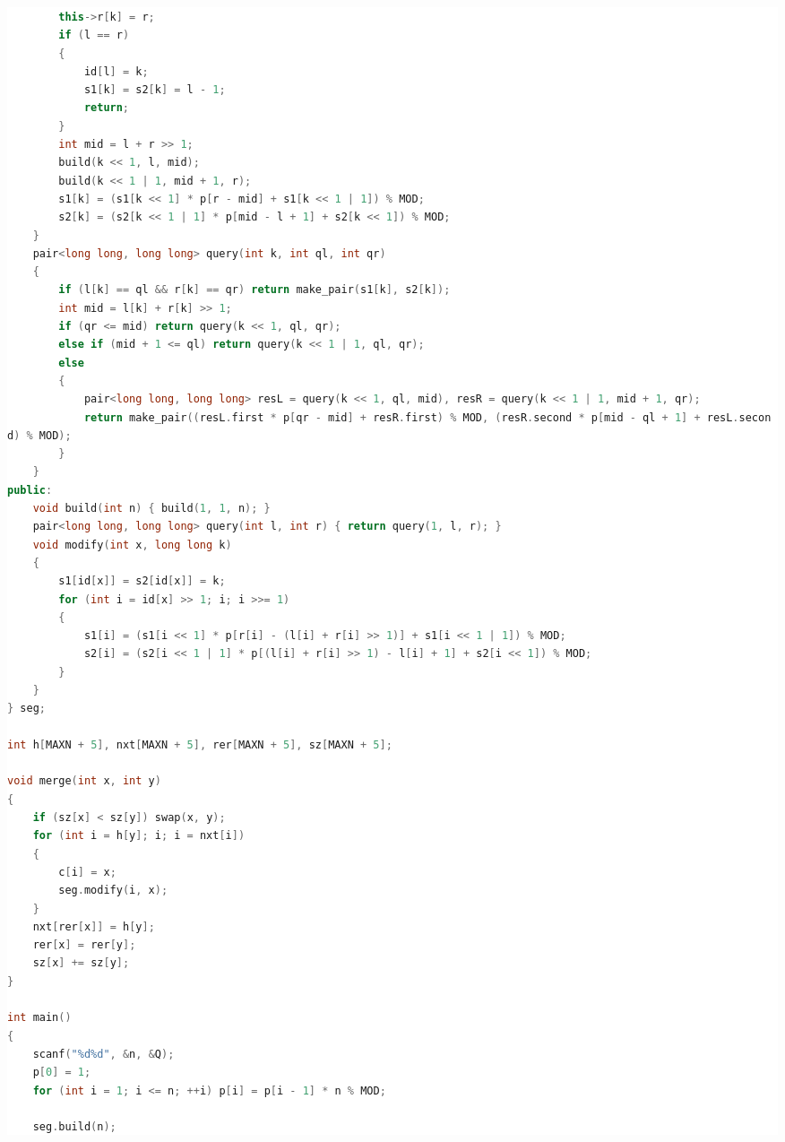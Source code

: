 ```cpp
        this->r[k] = r;
        if (l == r)
        {
            id[l] = k;
            s1[k] = s2[k] = l - 1;
            return;
        }
        int mid = l + r >> 1;
        build(k << 1, l, mid);
        build(k << 1 | 1, mid + 1, r);
        s1[k] = (s1[k << 1] * p[r - mid] + s1[k << 1 | 1]) % MOD;
        s2[k] = (s2[k << 1 | 1] * p[mid - l + 1] + s2[k << 1]) % MOD;
    }
    pair<long long, long long> query(int k, int ql, int qr)
    {
        if (l[k] == ql && r[k] == qr) return make_pair(s1[k], s2[k]);
        int mid = l[k] + r[k] >> 1;
        if (qr <= mid) return query(k << 1, ql, qr);
        else if (mid + 1 <= ql) return query(k << 1 | 1, ql, qr);
        else
        {
            pair<long long, long long> resL = query(k << 1, ql, mid), resR = query(k << 1 | 1, mid + 1, qr);
            return make_pair((resL.first * p[qr - mid] + resR.first) % MOD, (resR.second * p[mid - ql + 1] + resL.second) % MOD);
        }
    }
public:
    void build(int n) { build(1, 1, n); }
    pair<long long, long long> query(int l, int r) { return query(1, l, r); }
    void modify(int x, long long k)
    {
        s1[id[x]] = s2[id[x]] = k;
        for (int i = id[x] >> 1; i; i >>= 1)
        {
            s1[i] = (s1[i << 1] * p[r[i] - (l[i] + r[i] >> 1)] + s1[i << 1 | 1]) % MOD;
            s2[i] = (s2[i << 1 | 1] * p[(l[i] + r[i] >> 1) - l[i] + 1] + s2[i << 1]) % MOD;
        }
    }
} seg;

int h[MAXN + 5], nxt[MAXN + 5], rer[MAXN + 5], sz[MAXN + 5];

void merge(int x, int y)
{
    if (sz[x] < sz[y]) swap(x, y);
    for (int i = h[y]; i; i = nxt[i])
    {
        c[i] = x;
        seg.modify(i, x);
    }
    nxt[rer[x]] = h[y];
    rer[x] = rer[y];
    sz[x] += sz[y];
}

int main()
{
    scanf("%d%d", &n, &Q);
    p[0] = 1;
    for (int i = 1; i <= n; ++i) p[i] = p[i - 1] * n % MOD;

    seg.build(n);
```